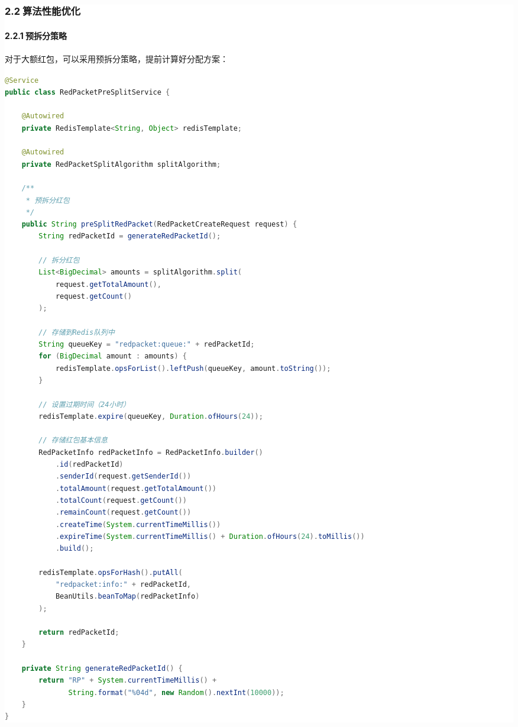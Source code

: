 ### 2.2 算法性能优化

#### 2.2.1 预拆分策略
对于大额红包，可以采用预拆分策略，提前计算好分配方案：

```java
@Service
public class RedPacketPreSplitService {

    @Autowired
    private RedisTemplate<String, Object> redisTemplate;

    @Autowired
    private RedPacketSplitAlgorithm splitAlgorithm;

    /**
     * 预拆分红包
     */
    public String preSplitRedPacket(RedPacketCreateRequest request) {
        String redPacketId = generateRedPacketId();

        // 拆分红包
        List<BigDecimal> amounts = splitAlgorithm.split(
            request.getTotalAmount(),
            request.getCount()
        );

        // 存储到Redis队列中
        String queueKey = "redpacket:queue:" + redPacketId;
        for (BigDecimal amount : amounts) {
            redisTemplate.opsForList().leftPush(queueKey, amount.toString());
        }

        // 设置过期时间（24小时）
        redisTemplate.expire(queueKey, Duration.ofHours(24));

        // 存储红包基本信息
        RedPacketInfo redPacketInfo = RedPacketInfo.builder()
            .id(redPacketId)
            .senderId(request.getSenderId())
            .totalAmount(request.getTotalAmount())
            .totalCount(request.getCount())
            .remainCount(request.getCount())
            .createTime(System.currentTimeMillis())
            .expireTime(System.currentTimeMillis() + Duration.ofHours(24).toMillis())
            .build();

        redisTemplate.opsForHash().putAll(
            "redpacket:info:" + redPacketId,
            BeanUtils.beanToMap(redPacketInfo)
        );

        return redPacketId;
    }

    private String generateRedPacketId() {
        return "RP" + System.currentTimeMillis() +
               String.format("%04d", new Random().nextInt(10000));
    }
}
```
